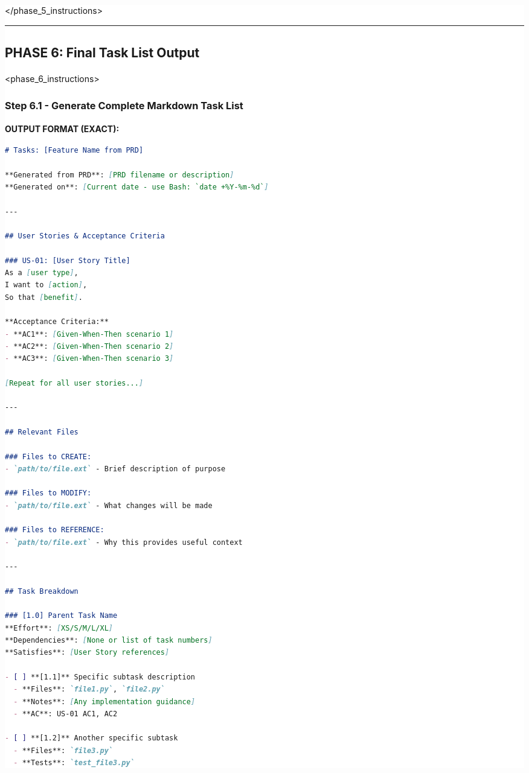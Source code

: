 </phase_5_instructions>

---

## PHASE 6: Final Task List Output

<phase_6_instructions>

### Step 6.1 - Generate Complete Markdown Task List

**OUTPUT FORMAT (EXACT):**

```markdown
# Tasks: [Feature Name from PRD]

**Generated from PRD**: [PRD filename or description]
**Generated on**: [Current date - use Bash: `date +%Y-%m-%d`]

---

## User Stories & Acceptance Criteria

### US-01: [User Story Title]
As a [user type],
I want to [action],
So that [benefit].

**Acceptance Criteria:**
- **AC1**: [Given-When-Then scenario 1]
- **AC2**: [Given-When-Then scenario 2]
- **AC3**: [Given-When-Then scenario 3]

[Repeat for all user stories...]

---

## Relevant Files

### Files to CREATE:
- `path/to/file.ext` - Brief description of purpose

### Files to MODIFY:
- `path/to/file.ext` - What changes will be made

### Files to REFERENCE:
- `path/to/file.ext` - Why this provides useful context

---

## Task Breakdown

### [1.0] Parent Task Name
**Effort**: [XS/S/M/L/XL]
**Dependencies**: [None or list of task numbers]
**Satisfies**: [User Story references]

- [ ] **[1.1]** Specific subtask description
  - **Files**: `file1.py`, `file2.py`
  - **Notes**: [Any implementation guidance]
  - **AC**: US-01 AC1, AC2

- [ ] **[1.2]** Another specific subtask
  - **Files**: `file3.py`
  - **Tests**: `test_file3.py`
```
